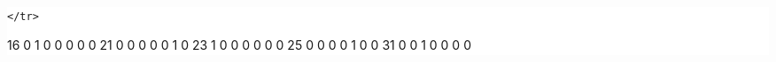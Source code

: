    </tr>
  </thead>
  <tbody>
    <tr>
      <td>16</td>
      <td>0</td>
      <td>1</td>
      <td>0</td>
      <td>0</td>
      <td>0</td>
      <td>0</td>
      <td>0</td>
    </tr>
    <tr>
      <td>21</td>
      <td>0</td>
      <td>0</td>
      <td>0</td>
      <td>0</td>
      <td>0</td>
      <td>1</td>
      <td>0</td>
    </tr>
    <tr>
      <td>23</td>
      <td>1</td>
      <td>0</td>
      <td>0</td>
      <td>0</td>
      <td>0</td>
      <td>0</td>
      <td>0</td>
    </tr>
    <tr>
      <td>25</td>
      <td>0</td>
      <td>0</td>
      <td>0</td>
      <td>0</td>
      <td>1</td>
      <td>0</td>
      <td>0</td>
    </tr>
    <tr>
      <td>31</td>
      <td>0</td>
      <td>0</td>
      <td>1</td>
      <td>0</td>
      <td>0</td>
      <td>0</td>
      <td>0</td>
    </tr>
  </tbody>
</table>
</div>
